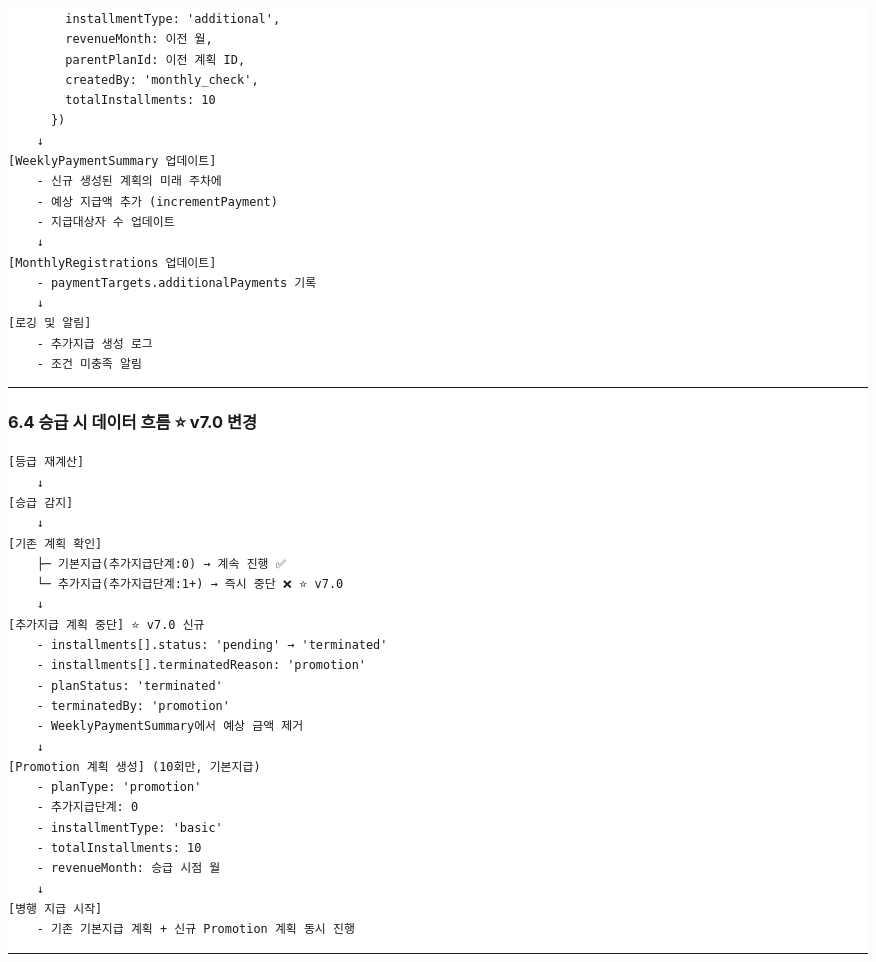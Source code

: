 ```
        installmentType: 'additional',
        revenueMonth: 이전 월,
        parentPlanId: 이전 계획 ID,
        createdBy: 'monthly_check',
        totalInstallments: 10
      })
    ↓
[WeeklyPaymentSummary 업데이트]
    - 신규 생성된 계획의 미래 주차에
    - 예상 지급액 추가 (incrementPayment)
    - 지급대상자 수 업데이트
    ↓
[MonthlyRegistrations 업데이트]
    - paymentTargets.additionalPayments 기록
    ↓
[로깅 및 알림]
    - 추가지급 생성 로그
    - 조건 미충족 알림
```

---

### 6.4 승급 시 데이터 흐름 ⭐ v7.0 변경

```
[등급 재계산]
    ↓
[승급 감지]
    ↓
[기존 계획 확인]
    ├─ 기본지급(추가지급단계:0) → 계속 진행 ✅
    └─ 추가지급(추가지급단계:1+) → 즉시 중단 ❌ ⭐ v7.0
    ↓
[추가지급 계획 중단] ⭐ v7.0 신규
    - installments[].status: 'pending' → 'terminated'
    - installments[].terminatedReason: 'promotion'
    - planStatus: 'terminated'
    - terminatedBy: 'promotion'
    - WeeklyPaymentSummary에서 예상 금액 제거
    ↓
[Promotion 계획 생성] (10회만, 기본지급)
    - planType: 'promotion'
    - 추가지급단계: 0
    - installmentType: 'basic'
    - totalInstallments: 10
    - revenueMonth: 승급 시점 월
    ↓
[병행 지급 시작]
    - 기존 기본지급 계획 + 신규 Promotion 계획 동시 진행
```

---

